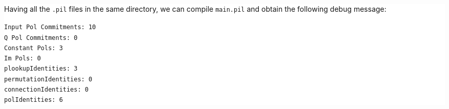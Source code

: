 Having all the `.pil` files in the same directory, we can compile `main.pil` and obtain the following debug message:

```bash
Input Pol Commitments: 10
Q Pol Commitments: 0
Constant Pols: 3
Im Pols: 0
plookupIdentities: 3
permutationIdentities: 0
connectionIdentities: 0
polIdentities: 6
```